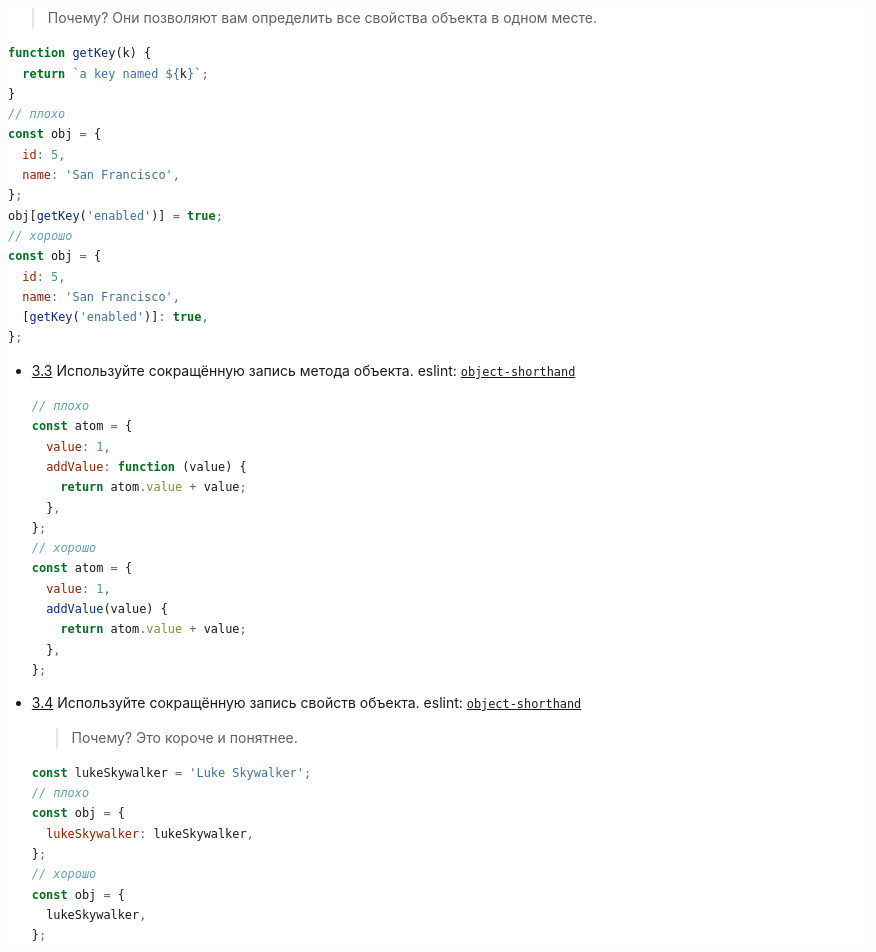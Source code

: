   > Почему? Они позволяют вам определить все свойства объекта в одном месте.
  ```javascript
  function getKey(k) {
    return `a key named ${k}`;
  }
  // плохо
  const obj = {
    id: 5,
    name: 'San Francisco',
  };
  obj[getKey('enabled')] = true;
  // хорошо
  const obj = {
    id: 5,
    name: 'San Francisco',
    [getKey('enabled')]: true,
  };
  ```

<a name="es6-object-shorthand"></a><a name="3.5"></a>
- [3.3](#es6-object-shorthand) Используйте сокращённую запись метода объекта. eslint: [`object-shorthand`](https://eslint.org/docs/rules/object-shorthand.html)

  ```javascript
  // плохо
  const atom = {
    value: 1,
    addValue: function (value) {
      return atom.value + value;
    },
  };
  // хорошо
  const atom = {
    value: 1,
    addValue(value) {
      return atom.value + value;
    },
  };
  ```

<a name="es6-object-concise"></a><a name="3.6"></a>
- [3.4](#es6-object-concise) Используйте сокращённую запись свойств объекта. eslint: [`object-shorthand`](https://eslint.org/docs/rules/object-shorthand.html)

  > Почему? Это короче и понятнее.
  ```javascript
  const lukeSkywalker = 'Luke Skywalker';
  // плохо
  const obj = {
    lukeSkywalker: lukeSkywalker,
  };
  // хорошо
  const obj = {
    lukeSkywalker,
  };
  ```
